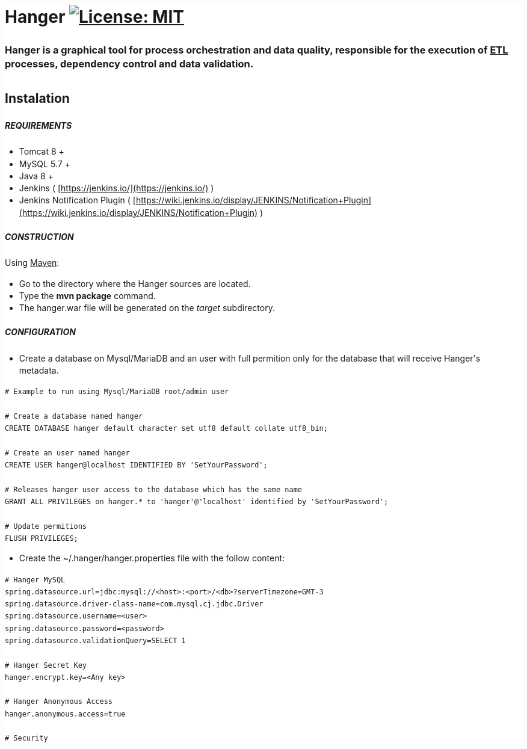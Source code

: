 
# Hanger [![License: MIT](https://img.shields.io/badge/License-MIT-yellow.svg)](https://opensource.org/licenses/MIT)
### Hanger is a graphical tool for process orchestration and data quality, responsible for the execution of [ETL](https://pt.wikipedia.org/wiki/Extract,_transform,_load) processes, dependency control and data validation.

## Instalation

##### REQUIREMENTS

- Tomcat 8 +
- MySQL 5.7 +
- Java 8 +
- Jenkins ( [https://jenkins.io/](https://jenkins.io/) )
- Jenkins Notification Plugin ( [https://wiki.jenkins.io/display/JENKINS/Notification+Plugin](https://wiki.jenkins.io/display/JENKINS/Notification+Plugin) )

##### CONSTRUCTION
Using [Maven](https://maven.apache.org/):

- Go to the directory where the Hanger sources are located.
- Type the **mvn package** command.
- The hanger.war file will be generated on the *target* subdirectory.

##### CONFIGURATION

- Create a database on Mysql/MariaDB and an user with full permition only for the database that will receive Hanger's metadata.

```
# Example to run using Mysql/MariaDB root/admin user

# Create a database named hanger
CREATE DATABASE hanger default character set utf8 default collate utf8_bin;

# Create an user named hanger
CREATE USER hanger@localhost IDENTIFIED BY 'SetYourPassword';

# Releases hanger user access to the database which has the same name
GRANT ALL PRIVILEGES on hanger.* to 'hanger'@'localhost' identified by 'SetYourPassword';

# Update permitions
FLUSH PRIVILEGES;
```


- Create the ~/.hanger/hanger.properties file with the follow content:

```
# Hanger MySQL
spring.datasource.url=jdbc:mysql://<host>:<port>/<db>?serverTimezone=GMT-3
spring.datasource.driver-class-name=com.mysql.cj.jdbc.Driver
spring.datasource.username=<user>
spring.datasource.password=<password>
spring.datasource.validationQuery=SELECT 1
 
# Hanger Secret Key
hanger.encrypt.key=<Any key>
 
# Hanger Anonymous Access
hanger.anonymous.access=true

# Security
```